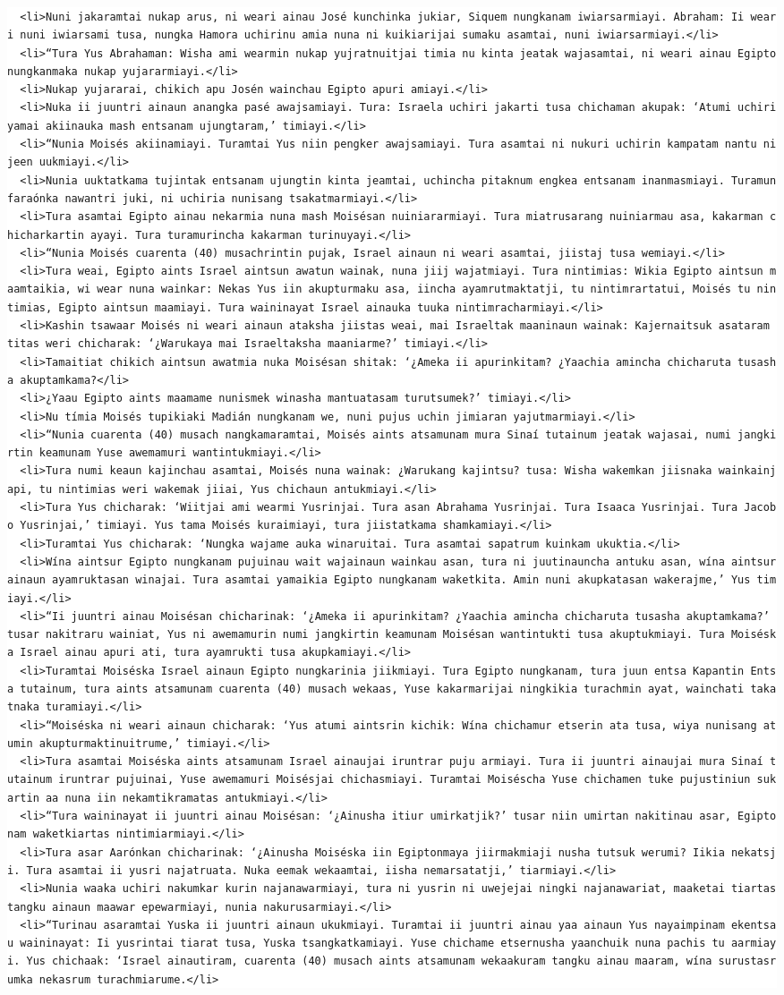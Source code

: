       <li>Nuni jakaramtai nukap arus, ni weari ainau José kunchinka jukiar, Siquem nungkanam iwiarsarmiayi. Abraham: Ii weari nuni iwiarsami tusa, nungka Hamora uchirinu amia nuna ni kuikiarijai sumaku asamtai, nuni iwiarsarmiayi.</li>
      <li>“Tura Yus Abrahaman: Wisha ami wearmin nukap yujratnuitjai timia nu kinta jeatak wajasamtai, ni weari ainau Egipto nungkanmaka nukap yujararmiayi.</li>
      <li>Nukap yujararai, chikich apu Josén wainchau Egipto apuri amiayi.</li>
      <li>Nuka ii juuntri ainaun anangka pasé awajsamiayi. Tura: Israela uchiri jakarti tusa chichaman akupak: ‘Atumi uchiri yamai akiinauka mash entsanam ujungtaram,’ timiayi.</li>
      <li>“Nunia Moisés akiinamiayi. Turamtai Yus niin pengker awajsamiayi. Tura asamtai ni nukuri uchirin kampatam nantu ni jeen uukmiayi.</li>
      <li>Nunia uuktatkama tujintak entsanam ujungtin kinta jeamtai, uchincha pitaknum engkea entsanam inanmasmiayi. Turamun faraónka nawantri juki, ni uchiria nunisang tsakatmarmiayi.</li>
      <li>Tura asamtai Egipto ainau nekarmia nuna mash Moisésan nuiniararmiayi. Tura miatrusarang nuiniarmau asa, kakarman chicharkartin ayayi. Tura turamurincha kakarman turinuyayi.</li>
      <li>“Nunia Moisés cuarenta (40) musachrintin pujak, Israel ainaun ni weari asamtai, jiistaj tusa wemiayi.</li>
      <li>Tura weai, Egipto aints Israel aintsun awatun wainak, nuna jiij wajatmiayi. Tura nintimias: Wikia Egipto aintsun maamtaikia, wi wear nuna wainkar: Nekas Yus iin akupturmaku asa, iincha ayamrutmaktatji, tu nintimrartatui, Moisés tu nintimias, Egipto aintsun maamiayi. Tura waininayat Israel ainauka tuuka nintimracharmiayi.</li>
      <li>Kashin tsawaar Moisés ni weari ainaun ataksha jiistas weai, mai Israeltak maaninaun wainak: Kajernaitsuk asataram titas weri chicharak: ‘¿Warukaya mai Israeltaksha maaniarme?’ timiayi.</li>
      <li>Tamaitiat chikich aintsun awatmia nuka Moisésan shitak: ‘¿Ameka ii apurinkitam? ¿Yaachia amincha chicharuta tusasha akuptamkama?</li>
      <li>¿Yaau Egipto aints maamame nunismek winasha mantuatasam turutsumek?’ timiayi.</li>
      <li>Nu tímia Moisés tupikiaki Madián nungkanam we, nuni pujus uchin jimiaran yajutmarmiayi.</li>
      <li>“Nunia cuarenta (40) musach nangkamaramtai, Moisés aints atsamunam mura Sinaí tutainum jeatak wajasai, numi jangkirtin keamunam Yuse awemamuri wantintukmiayi.</li>
      <li>Tura numi keaun kajinchau asamtai, Moisés nuna wainak: ¿Warukang kajintsu? tusa: Wisha wakemkan jiisnaka wainkainjapi, tu nintimias weri wakemak jiiai, Yus chichaun antukmiayi.</li>
      <li>Tura Yus chicharak: ‘Wiitjai ami wearmi Yusrinjai. Tura asan Abrahama Yusrinjai. Tura Isaaca Yusrinjai. Tura Jacobo Yusrinjai,’ timiayi. Yus tama Moisés kuraimiayi, tura jiistatkama shamkamiayi.</li>
      <li>Turamtai Yus chicharak: ‘Nungka wajame auka winaruitai. Tura asamtai sapatrum kuinkam ukuktia.</li>
      <li>Wína aintsur Egipto nungkanam pujuinau wait wajainaun wainkau asan, tura ni juutinauncha antuku asan, wína aintsur ainaun ayamruktasan winajai. Tura asamtai yamaikia Egipto nungkanam waketkita. Amin nuni akupkatasan wakerajme,’ Yus timiayi.</li>
      <li>“Ii juuntri ainau Moisésan chicharinak: ‘¿Ameka ii apurinkitam? ¿Yaachia amincha chicharuta tusasha akuptamkama?’ tusar nakitraru wainiat, Yus ni awemamurin numi jangkirtin keamunam Moisésan wantintukti tusa akuptukmiayi. Tura Moiséska Israel ainau apuri ati, tura ayamrukti tusa akupkamiayi.</li>
      <li>Turamtai Moiséska Israel ainaun Egipto nungkarinia jiikmiayi. Tura Egipto nungkanam, tura juun entsa Kapantin Entsa tutainum, tura aints atsamunam cuarenta (40) musach wekaas, Yuse kakarmarijai ningkikia turachmin ayat, wainchati takatnaka turamiayi.</li>
      <li>“Moiséska ni weari ainaun chicharak: ‘Yus atumi aintsrin kichik: Wína chichamur etserin ata tusa, wiya nunisang atumin akupturmaktinuitrume,’ timiayi.</li>
      <li>Tura asamtai Moiséska aints atsamunam Israel ainaujai iruntrar puju armiayi. Tura ii juuntri ainaujai mura Sinaí tutainum iruntrar pujuinai, Yuse awemamuri Moisésjai chichasmiayi. Turamtai Moiséscha Yuse chichamen tuke pujustiniun sukartin aa nuna iin nekamtikramatas antukmiayi.</li>
      <li>“Tura waininayat ii juuntri ainau Moisésan: ‘¿Ainusha itiur umirkatjik?’ tusar niin umirtan nakitinau asar, Egiptonam waketkiartas nintimiarmiayi.</li>
      <li>Tura asar Aarónkan chicharinak: ‘¿Ainusha Moiséska iin Egiptonmaya jiirmakmiaji nusha tutsuk werumi? Iikia nekatsji. Tura asamtai ii yusri najatruata. Nuka eemak wekaamtai, iisha nemarsatatji,’ tiarmiayi.</li>
      <li>Nunia waaka uchiri nakumkar kurin najanawarmiayi, tura ni yusrin ni uwejejai ningki najanawariat, maaketai tiartas tangku ainaun maawar epewarmiayi, nunia nakurusarmiayi.</li>
      <li>“Turinau asaramtai Yuska ii juuntri ainaun ukukmiayi. Turamtai ii juuntri ainau yaa ainaun Yus nayaimpinam ekentsau waininayat: Ii yusrintai tiarat tusa, Yuska tsangkatkamiayi. Yuse chichame etsernusha yaanchuik nuna pachis tu aarmiayi. Yus chichaak: ‘Israel ainautiram, cuarenta (40) musach aints atsamunam wekaakuram tangku ainau maaram, wína surustasrumka nekasrum turachmiarume.</li>